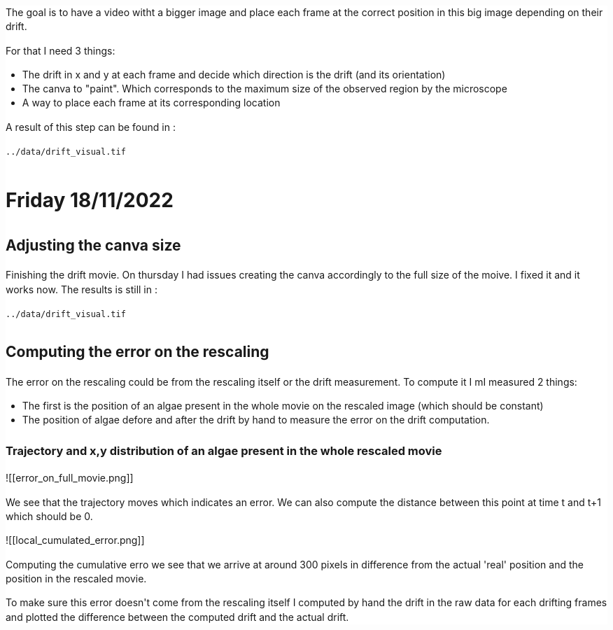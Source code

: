 The goal is to have a video witht a bigger image and place each frame at the correct position in this big image depending on their drift.

For that I need 3 things:
- The drift in x and y at each frame and decide which direction is the drift (and its orientation)
- The canva to "paint". Which corresponds to the maximum size of the observed region by the microscope
- A way to place each frame at its corresponding location

A result of this step can be found in :

```
../data/drift_visual.tif
```


# Friday 18/11/2022

## Adjusting the canva size

Finishing the drift movie. On thursday I had issues creating the canva accordingly to the full size of the moive. I fixed it and it works now. The results is still in :

```shell
../data/drift_visual.tif
```

## Computing the error on the rescaling

The error on the rescaling could be from the rescaling itself or the drift measurement. To compute it I mI measured 2 things:

- The first is the position of an algae present in the whole movie on the rescaled image (which should be constant)
- The position of algae defore and after the drift by hand to measure the error on the drift computation.

### Trajectory and x,y distribution of an algae present in the whole rescaled movie

![[error_on_full_movie.png]]

We see that the trajectory moves which indicates an error. We can also compute the distance between this point at time t and t+1 which should be 0.

![[local_cumulated_error.png]]

Computing the cumulative erro we see that we arrive at around 300 pixels in difference from the actual 'real' position and the position in the rescaled movie. 

To make sure this error doesn't come from the rescaling itself I computed by hand the drift in the raw data for each drifting frames and plotted the difference between the computed drift and the actual drift.
